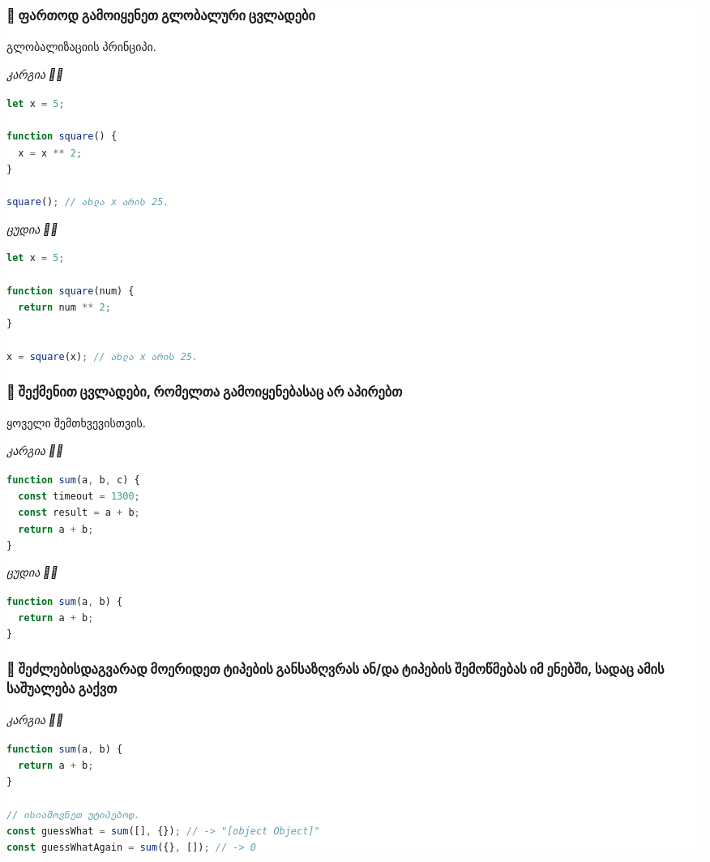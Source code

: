 ### 💩 ფართოდ გამოიყენეთ გლობალური ცვლადები

გლობალიზაციის პრინციპი.

_კარგია 👍🏻_

```javascript
let x = 5;

function square() {
  x = x ** 2;
}

square(); // ახლა x არის 25.
```

_ცუდია 👎🏻_

```javascript
let x = 5;

function square(num) {
  return num ** 2;
}

x = square(x); // ახლა x არის 25.
```

### 💩 შექმენით ცვლადები, რომელთა გამოიყენებასაც არ აპირებთ

ყოველი შემთხვევისთვის.

_კარგია 👍🏻_

```javascript
function sum(a, b, c) {
  const timeout = 1300;
  const result = a + b;
  return a + b;
}
```

_ცუდია 👎🏻_

```javascript
function sum(a, b) {
  return a + b;
}
```

### 💩 შეძლებისდაგვარად მოერიდეთ ტიპების განსაზღვრას ან/და ტიპების შემოწმებას იმ ენებში, სადაც ამის საშუალება გაქვთ

_კარგია 👍🏻_

```javascript
function sum(a, b) {
  return a + b;
}

// ისიამოვნეთ უტიპებოდ.
const guessWhat = sum([], {}); // -> "[object Object]"
const guessWhatAgain = sum({}, []); // -> 0
```
